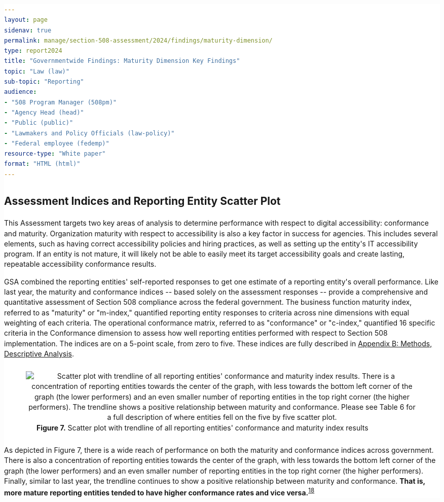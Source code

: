 ```yaml
---
layout: page
sidenav: true
permalink: manage/section-508-assessment/2024/findings/maturity-dimension/
type: report2024
title: "Governmentwide Findings: Maturity Dimension Key Findings"
topic: "Law (law)"
sub-topic: "Reporting"
audience:
- "508 Program Manager (508pm)"
- "Agency Head (head)"
- "Public (public)"
- "Lawmakers and Policy Officials (law-policy)"
- "Federal employee (fedemp)"
resource-type: "White paper"
format: "HTML (html)"
---
```

## Assessment Indices and Reporting Entity Scatter Plot
This Assessment targets two key areas of analysis to determine performance with respect to digital accessibility: conformance and maturity. Organization maturity with respect to accessibility is also a key factor in success for agencies. This includes several elements, such as having correct accessibility policies and hiring practices, as well as setting up the entity's IT accessibility program. If an entity is not mature, it will likely not be able to easily meet its target accessibility goals and create lasting, repeatable accessibility conformance results.

GSA combined the reporting entities' self-reported responses to get one estimate of a reporting entity's overall performance. Like last year, the maturity and conformance indices -- based solely on the assessment responses -- provide a comprehensive and quantitative assessment of Section 508 compliance across the federal government. The business function maturity index, referred to as "maturity" or "m-index," quantified reporting entity responses to criteria across nine dimensions with equal weighting of each criteria. The operational conformance matrix, referred to as "conformance" or "c-index," quantified 16 specific criteria in the Conformance dimension to assess how well reporting entities performed with respect to Section 508 implementation. The indices are on a 5-point scale, from zero to five. These indices are fully described in [Appendix B: Methods, Descriptive Analysis]({{site.baseurl}}/manage/section-508-assessment/2024/appendix-b-methods/). 

<div class="tablet:grid-col" style="margin: auto; max-width: 90%; text-align: center; padding: 10px 0px">
   <div class="margin-top-1"><img src="https://assets.section508.gov/assets/images/assessment/fy24/figure-7.jpg" alt="Scatter plot with trendline of all reporting entities' conformance and maturity index results. There is a concentration of reporting entities towards the center of the graph, with less towards the bottom left corner of the graph (the lower performers) and an even smaller number of reporting entities in the top right corner (the higher performers). The trendline shows a positive relationship between maturity and conformance. Please see Table 6 for a full description of where entities fell on the five by five scatter plot." aria-describedby="figure-7" class="border-2px border-base-light shadow-2 padding-1">
   </div>
   <div class="font-mono-3xs margin-x-auto auto" style="max-width: 90%; text-align: center;"><span id="figure-7"><strong>Figure 7.</strong> Scatter plot with trendline of all reporting entities' conformance and maturity index results</span>
   </div>
</div>

As depicted in Figure 7, there is a wide reach of performance on both the maturity and conformance indices across government. There is also a concentration of reporting entities towards the center of the graph, with less towards the bottom left corner of the graph (the lower performers) and an even smaller number of reporting entities in the top right corner (the higher performers). Finally, similar to last year, the trendline continues to show a positive relationship between maturity and conformance. **That is, more mature reporting entities tended to have higher conformance rates and vice versa.**<sup><a href="#fn18" id="fr18">18</a></sup>
